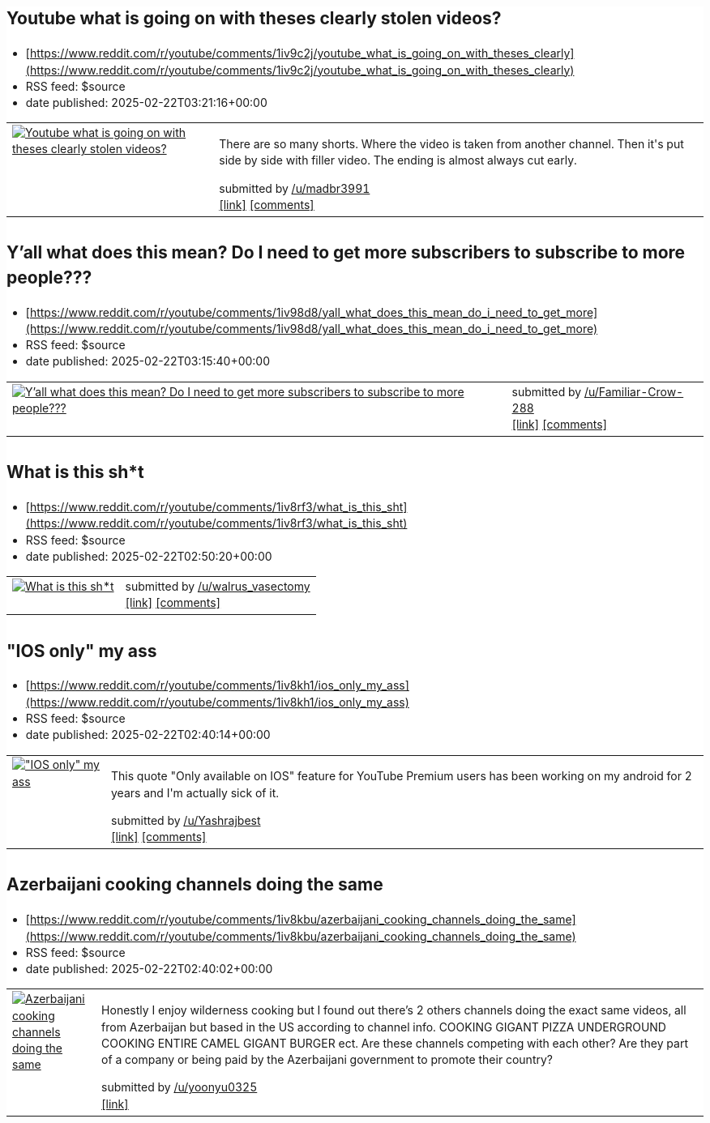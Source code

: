 ## Youtube what is going on with theses clearly stolen videos?
 - [https://www.reddit.com/r/youtube/comments/1iv9c2j/youtube_what_is_going_on_with_theses_clearly](https://www.reddit.com/r/youtube/comments/1iv9c2j/youtube_what_is_going_on_with_theses_clearly)
 - RSS feed: $source
 - date published: 2025-02-22T03:21:16+00:00

<table> <tr><td> <a href="https://www.reddit.com/r/youtube/comments/1iv9c2j/youtube_what_is_going_on_with_theses_clearly/"> <img src="https://preview.redd.it/tokkxhdmzlke1.png?width=640&amp;crop=smart&amp;auto=webp&amp;s=60d37d2dd4fadefe8b80eeb632a7559597aaaf90" alt="Youtube what is going on with theses clearly stolen videos?" title="Youtube what is going on with theses clearly stolen videos?" /> </a> </td><td> <div class="md"><p>There are so many shorts. Where the video is taken from another channel. Then it&#39;s put side by side with filler video. The ending is almost always cut early. </p> </div> &#32; submitted by &#32; <a href="https://www.reddit.com/user/madbr3991"> /u/madbr3991 </a> <br/> <span><a href="https://i.redd.it/tokkxhdmzlke1.png">[link]</a></span> &#32; <span><a href="https://www.reddit.com/r/youtube/comments/1iv9c2j/youtube_what_is_going_on_with_theses_clearly/">[comments]</a></span> </td></tr></table>

## Y’all what does this mean? Do I need to get more subscribers to subscribe to more people???
 - [https://www.reddit.com/r/youtube/comments/1iv98d8/yall_what_does_this_mean_do_i_need_to_get_more](https://www.reddit.com/r/youtube/comments/1iv98d8/yall_what_does_this_mean_do_i_need_to_get_more)
 - RSS feed: $source
 - date published: 2025-02-22T03:15:40+00:00

<table> <tr><td> <a href="https://www.reddit.com/r/youtube/comments/1iv98d8/yall_what_does_this_mean_do_i_need_to_get_more/"> <img src="https://preview.redd.it/rnnh7grjylke1.jpeg?width=640&amp;crop=smart&amp;auto=webp&amp;s=7b27bf99f871cdc0895d252f227b700085d3cb6d" alt="Y’all what does this mean? Do I need to get more subscribers to subscribe to more people???" title="Y’all what does this mean? Do I need to get more subscribers to subscribe to more people???" /> </a> </td><td> &#32; submitted by &#32; <a href="https://www.reddit.com/user/Familiar-Crow-288"> /u/Familiar-Crow-288 </a> <br/> <span><a href="https://i.redd.it/rnnh7grjylke1.jpeg">[link]</a></span> &#32; <span><a href="https://www.reddit.com/r/youtube/comments/1iv98d8/yall_what_does_this_mean_do_i_need_to_get_more/">[comments]</a></span> </td></tr></table>

## What is this sh*t
 - [https://www.reddit.com/r/youtube/comments/1iv8rf3/what_is_this_sht](https://www.reddit.com/r/youtube/comments/1iv8rf3/what_is_this_sht)
 - RSS feed: $source
 - date published: 2025-02-22T02:50:20+00:00

<table> <tr><td> <a href="https://www.reddit.com/r/youtube/comments/1iv8rf3/what_is_this_sht/"> <img src="https://external-preview.redd.it/eHg5bjRuZzN1bGtlMXSq0GK8TUUqsO5zkyMyv9JjLkEtBud0reWjggygwXCU.png?width=640&amp;crop=smart&amp;auto=webp&amp;s=dd7b3d3828a632372da177efa80030b59fb3017c" alt="What is this sh*t" title="What is this sh*t" /> </a> </td><td> &#32; submitted by &#32; <a href="https://www.reddit.com/user/walrus_vasectomy"> /u/walrus_vasectomy </a> <br/> <span><a href="https://v.redd.it/cpdqo9l3ulke1">[link]</a></span> &#32; <span><a href="https://www.reddit.com/r/youtube/comments/1iv8rf3/what_is_this_sht/">[comments]</a></span> </td></tr></table>

## "IOS only" my ass
 - [https://www.reddit.com/r/youtube/comments/1iv8kh1/ios_only_my_ass](https://www.reddit.com/r/youtube/comments/1iv8kh1/ios_only_my_ass)
 - RSS feed: $source
 - date published: 2025-02-22T02:40:14+00:00

<table> <tr><td> <a href="https://www.reddit.com/r/youtube/comments/1iv8kh1/ios_only_my_ass/"> <img src="https://external-preview.redd.it/ejhtN2pxbTlzbGtlMSbj_t6_Tr89qbQiGN8HgGTJB9zxCLWJoFOoxtmNp60V.png?width=640&amp;crop=smart&amp;auto=webp&amp;s=1fef77611a4f23f562fd020ac8af6b97c05ae767" alt="&quot;IOS only&quot; my ass" title="&quot;IOS only&quot; my ass" /> </a> </td><td> <div class="md"><p>This quote &quot;Only available on IOS&quot; feature for YouTube Premium users has been working on my android for 2 years and I&#39;m actually sick of it.</p> </div> &#32; submitted by &#32; <a href="https://www.reddit.com/user/Yashrajbest"> /u/Yashrajbest </a> <br/> <span><a href="https://v.redd.it/n1m9c8y9slke1">[link]</a></span> &#32; <span><a href="https://www.reddit.com/r/youtube/comments/1iv8kh1/ios_only_my_ass/">[comments]</a></span> </td></tr></table>

## Azerbaijani cooking channels doing the same
 - [https://www.reddit.com/r/youtube/comments/1iv8kbu/azerbaijani_cooking_channels_doing_the_same](https://www.reddit.com/r/youtube/comments/1iv8kbu/azerbaijani_cooking_channels_doing_the_same)
 - RSS feed: $source
 - date published: 2025-02-22T02:40:02+00:00

<table> <tr><td> <a href="https://www.reddit.com/r/youtube/comments/1iv8kbu/azerbaijani_cooking_channels_doing_the_same/"> <img src="https://preview.redd.it/ow1odmh9slke1.jpeg?width=640&amp;crop=smart&amp;auto=webp&amp;s=846a965f0ba9500c943fb0aa9d85f69e74e46198" alt="Azerbaijani cooking channels doing the same" title="Azerbaijani cooking channels doing the same" /> </a> </td><td> <div class="md"><p>Honestly I enjoy wilderness cooking but I found out there’s 2 others channels doing the exact same videos, all from Azerbaijan but based in the US according to channel info. COOKING GIGANT PIZZA UNDERGROUND COOKING ENTIRE CAMEL GIGANT BURGER ect. Are these channels competing with each other? Are they part of a company or being paid by the Azerbaijani government to promote their country? </p> </div> &#32; submitted by &#32; <a href="https://www.reddit.com/user/yoonyu0325"> /u/yoonyu0325 </a> <br/> <span><a href="https://i.redd.it/ow1odmh9slke1.jpeg">[link]</a></

